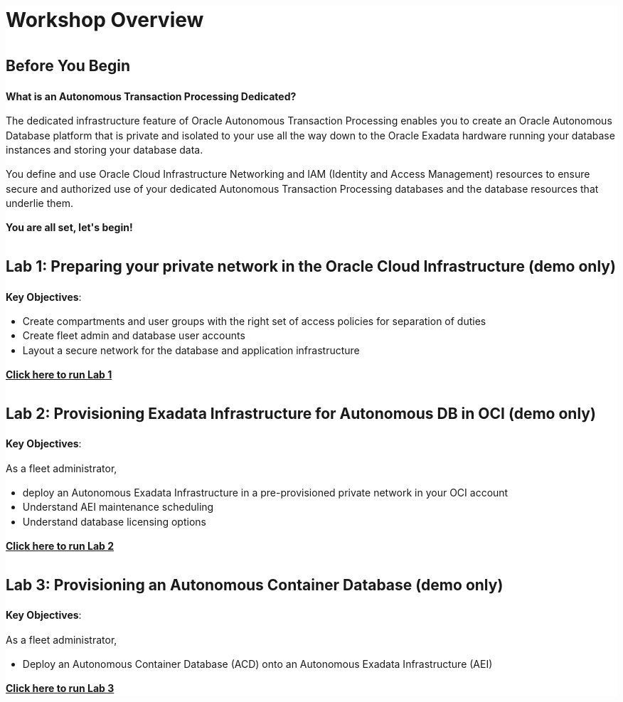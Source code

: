 


# Workshop Overview

## Before You Begin
**What is an Autonomous Transaction Processing Dedicated?**

The dedicated infrastructure feature of Oracle Autonomous Transaction Processing enables you to create an Oracle Autonomous Database platform that is private and isolated to your use all the way down to the Oracle Exadata hardware running your database instances and storing your database data.

You define and use Oracle Cloud Infrastructure Networking and IAM (Identity and Access Management) resources to ensure secure and authorized use of your dedicated Autonomous Transaction Processing databases and the database resources that underlie them.


**You are all set, let's begin!**


## Lab 1: Preparing your private network in the Oracle Cloud Infrastructure (demo only)

**Key Objectives**:
- Create compartments and user groups with the right set of access policies for separation of duties
- Create fleet admin and database user accounts
- Layout a secure network for the database and application infrastructure

**[Click here to run Lab 1](ATPD-Networking.md)**


## Lab 2: Provisioning Exadata Infrastructure for Autonomous DB in OCI (demo only)

**Key Objectives**:

As a fleet administrator, 
- deploy an Autonomous Exadata Infrastructure in a pre-provisioned private network in your OCI account
- Understand AEI maintenance scheduling
- Understand database licensing options

**[Click here to run Lab 2](ProvisionAEI.md)**


## Lab 3: Provisioning an Autonomous Container Database (demo only)

**Key Objectives**:

As a fleet administrator,
- Deploy an Autonomous Container Database (ACD) onto an Autonomous Exadata Infrastructure (AEI)

**[Click here to run Lab 3](ProvisionACD.md)**
